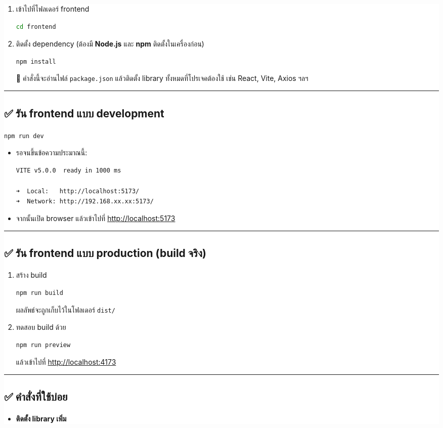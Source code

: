 1. เข้าไปที่โฟลเดอร์ frontend

   ```bash
   cd frontend
   ```

2. ติดตั้ง dependency (ต้องมี **Node.js** และ **npm** ติดตั้งในเครื่องก่อน)

   ```bash
   npm install
   ```

   📌 คำสั่งนี้จะอ่านไฟล์ `package.json` แล้วติดตั้ง library ทั้งหมดที่โปรเจคต้องใช้ เช่น React, Vite, Axios ฯลฯ

---

## ✅ รัน frontend แบบ development

```bash
npm run dev
```

* รอจนขึ้นข้อความประมาณนี้:

  ```
  VITE v5.0.0  ready in 1000 ms

  ➜  Local:   http://localhost:5173/
  ➜  Network: http://192.168.xx.xx:5173/
  ```
* จากนั้นเปิด browser แล้วเข้าไปที่ [http://localhost:5173](http://localhost:5173)

---

## ✅ รัน frontend แบบ production (build จริง)

1. สร้าง build

   ```bash
   npm run build
   ```

   ผลลัพธ์จะถูกเก็บไว้ในโฟลเดอร์ `dist/`

2. ทดสอบ build ด้วย

   ```bash
   npm run preview
   ```

   แล้วเข้าไปที่ [http://localhost:4173](http://localhost:4173)

---

## ✅ คำสั่งที่ใช้บ่อย

* **ติดตั้ง library เพิ่ม**
